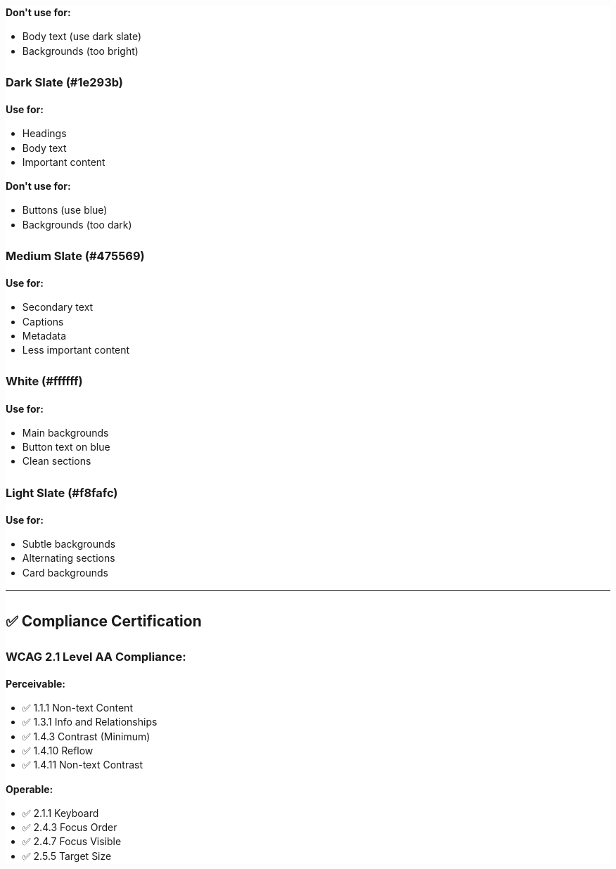 **Don't use for:**
- Body text (use dark slate)
- Backgrounds (too bright)

### **Dark Slate (#1e293b)**
**Use for:**
- Headings
- Body text
- Important content

**Don't use for:**
- Buttons (use blue)
- Backgrounds (too dark)

### **Medium Slate (#475569)**
**Use for:**
- Secondary text
- Captions
- Metadata
- Less important content

### **White (#ffffff)**
**Use for:**
- Main backgrounds
- Button text on blue
- Clean sections

### **Light Slate (#f8fafc)**
**Use for:**
- Subtle backgrounds
- Alternating sections
- Card backgrounds

---

## ✅ Compliance Certification

### **WCAG 2.1 Level AA Compliance:**

**Perceivable:**
- ✅ 1.1.1 Non-text Content
- ✅ 1.3.1 Info and Relationships
- ✅ 1.4.3 Contrast (Minimum)
- ✅ 1.4.10 Reflow
- ✅ 1.4.11 Non-text Contrast

**Operable:**
- ✅ 2.1.1 Keyboard
- ✅ 2.4.3 Focus Order
- ✅ 2.4.7 Focus Visible
- ✅ 2.5.5 Target Size
